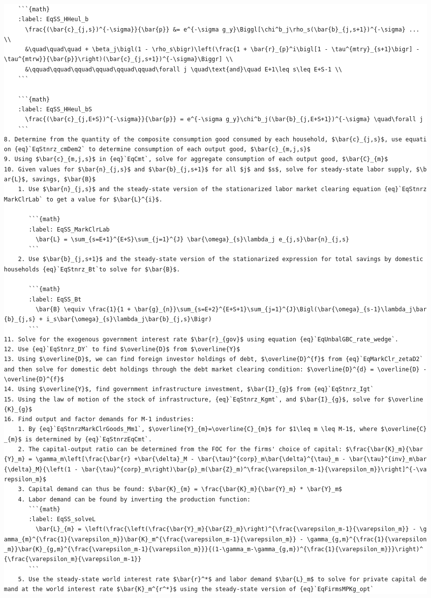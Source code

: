         ```{math}
        :label: EqSS_HHeul_b
          \frac{(\bar{c}_{j,s})^{-\sigma}}{\bar{p}} &= e^{-\sigma g_y}\Biggl[\chi^b_j\rho_s(\bar{b}_{j,s+1})^{-\sigma} ... \\
          &\quad\quad\quad + \beta_j\bigl(1 - \rho_s\bigr)\left(\frac{1 + \bar{r}_{p}^i\bigl[1 - \tau^{mtry}_{s+1}\bigr] - \tau^{mtrw}}{\bar{p}}\right)(\bar{c}_{j,s+1})^{-\sigma}\Biggr] \\
          &\qquad\qquad\qquad\qquad\qquad\qquad\forall j \quad\text{and}\quad E+1\leq s\leq E+S-1 \\
        ```

        ```{math}
        :label: EqSS_HHeul_bS
          \frac{(\bar{c}_{j,E+S})^{-\sigma}}{\bar{p}} = e^{-\sigma g_y}\chi^b_j(\bar{b}_{j,E+S+1})^{-\sigma} \quad\forall j
        ```
    8. Determine from the quantity of the composite consumption good consumed by each household, $\bar{c}_{j,s}$, use equation {eq}`EqStnrz_cmDem2` to determine consumption of each output good, $\bar{c}_{m,j,s}$
    9. Using $\bar{c}_{m,j,s}$ in {eq}`EqCmt`, solve for aggregate consumption of each output good, $\bar{C}_{m}$
    10. Given values for $\bar{n}_{j,s}$ and $\bar{b}_{j,s+1}$ for all $j$ and $s$, solve for steady-state labor supply, $\bar{L}$, savings, $\bar{B}$
        1. Use $\bar{n}_{j,s}$ and the steady-state version of the stationarized labor market clearing equation {eq}`EqStnrzMarkClrLab` to get a value for $\bar{L}^{i}$.

           ```{math}
           :label: EqSS_MarkClrLab
             \bar{L} = \sum_{s=E+1}^{E+S}\sum_{j=1}^{J} \bar{\omega}_{s}\lambda_j e_{j,s}\bar{n}_{j,s}
           ```
        2. Use $\bar{b}_{j,s+1}$ and the steady-state version of the stationarized expression for total savings by domestic households {eq}`EqStnrz_Bt`to solve for $\bar{B}$.

           ```{math}
           :label: EqSS_Bt
             \bar{B} \equiv \frac{1}{1 + \bar{g}_{n}}\sum_{s=E+2}^{E+S+1}\sum_{j=1}^{J}\Bigl(\bar{\omega}_{s-1}\lambda_j\bar{b}_{j,s} + i_s\bar{\omega}_{s}\lambda_j\bar{b}_{j,s}\Bigr)
           ```
    11. Solve for the exogenous government interest rate $\bar{r}_{gov}$ using equation {eq}`EqUnbalGBC_rate_wedge`.
    12. Use {eq}`EqStnrz_DY` to find $\overline{D}$ from $\overline{Y}$
    13. Using $\overline{D}$, we can find foreign investor holdings of debt, $\overline{D}^{f}$ from {eq}`EqMarkClr_zetaD2` and then solve for domestic debt holdings through the debt market clearing condition: $\overline{D}^{d} = \overline{D} - \overline{D}^{f}$
    14. Using $\overline{Y}$, find government infrastructure investment, $\bar{I}_{g}$ from {eq}`EqStnrz_Igt`
    15. Using the law of motion of the stock of infrastructure, {eq}`EqStnrz_Kgmt`, and $\bar{I}_{g}$, solve for $\overline{K}_{g}$
    16. Find output and factor demands for M-1 industries:
        1. By {eq}`EqStnrzMarkClrGoods_Mm1`, $\overline{Y}_{m}=\overline{C}_{m}$ for $1\leq m \leq M-1$, where $\overline{C}_{m}$ is determined by {eq}`EqStnrzEqCmt`.
        2. The capital-output ratio can be determined from the FOC for the firms' choice of capital: $\frac{\bar{K}_m}{\bar{Y}_m} = \gamma_m\left[\frac{\bar{r} +\bar{\delta}_M - \bar{\tau}^{corp}_m\bar{\delta}^{\tau}_m - \bar{\tau}^{inv}_m\bar{\delta}_M}{\left(1 - \bar{\tau}^{corp}_m\right)\bar{p}_m(\bar{Z}_m)^\frac{\varepsilon_m-1}{\varepsilon_m}}\right]^{-\varepsilon_m}$
        3. Capital demand can thus be found: $\bar{K}_{m} = \frac{\bar{K}_m}{\bar{Y}_m} * \bar{Y}_m$
        4. Labor demand can be found by inverting the production function:
           ```{math}
           :label: EqSS_solveL
             \bar{L}_{m} = \left(\frac{\left(\frac{\bar{Y}_m}{\bar{Z}_m}\right)^{\frac{\varepsilon_m-1}{\varepsilon_m}} - \gamma_{m}^{\frac{1}{\varepsilon_m}}\bar{K}_m^{\frac{\varepsilon_m-1}{\varepsilon_m}} - \gamma_{g,m}^{\frac{1}{\varepsilon_m}}\bar{K}_{g,m}^{\frac{\varepsilon_m-1}{\varepsilon_m}}}{(1-\gamma_m-\gamma_{g,m})^{\frac{1}{\varepsilon_m}}}\right)^{\frac{\varepsilon_m}{\varepsilon_m-1}}
           ```
        5. Use the steady-state world interest rate $\bar{r}^*$ and labor demand $\bar{L}_m$ to solve for private capital demand at the world interest rate $\bar{K}_m^{r^*}$ using the steady-state version of {eq}`EqFirmsMPKg_opt`

  [^citation_note]: See {cite}`AuerbachEtAl:1981,AuerbachEtAl:1983`, {cite}`AuerbachKotlikoff:1983a,AuerbachKotlikoff:1983b,AuerbachKotlikoff:1983c`, and {cite}`AuerbachKotlikoff:1985`.